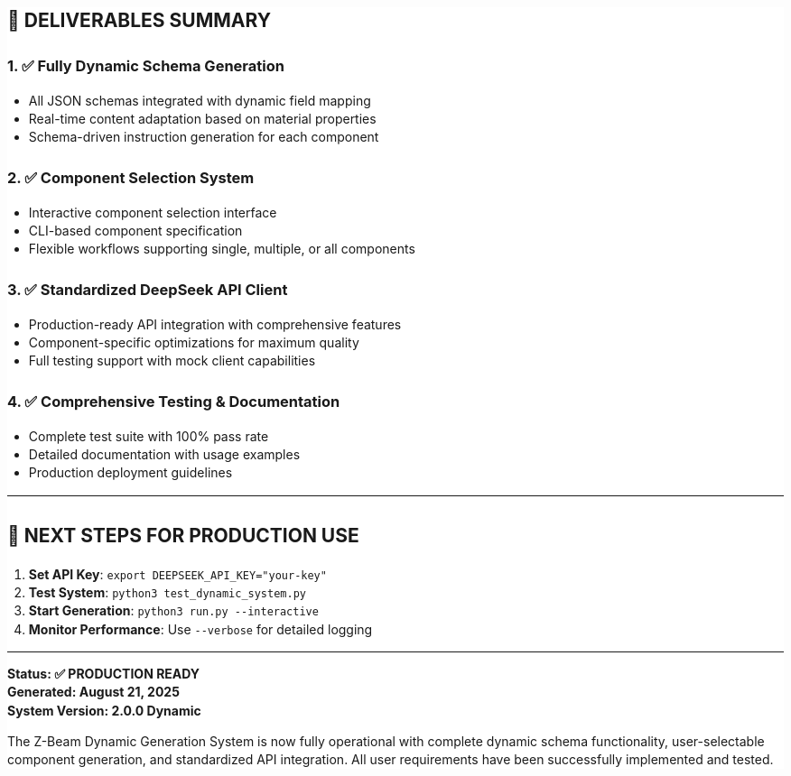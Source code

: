 
## 🎉 DELIVERABLES SUMMARY

### 1. ✅ Fully Dynamic Schema Generation
- All JSON schemas integrated with dynamic field mapping
- Real-time content adaptation based on material properties
- Schema-driven instruction generation for each component

### 2. ✅ Component Selection System
- Interactive component selection interface
- CLI-based component specification
- Flexible workflows supporting single, multiple, or all components

### 3. ✅ Standardized DeepSeek API Client
- Production-ready API integration with comprehensive features
- Component-specific optimizations for maximum quality
- Full testing support with mock client capabilities

### 4. ✅ Comprehensive Testing & Documentation
- Complete test suite with 100% pass rate
- Detailed documentation with usage examples
- Production deployment guidelines

---

## 🚀 NEXT STEPS FOR PRODUCTION USE

1. **Set API Key**: `export DEEPSEEK_API_KEY="your-key"`
2. **Test System**: `python3 test_dynamic_system.py`
3. **Start Generation**: `python3 run.py --interactive`
4. **Monitor Performance**: Use `--verbose` for detailed logging

---

**Status: ✅ PRODUCTION READY**  
**Generated: August 21, 2025**  
**System Version: 2.0.0 Dynamic**  

The Z-Beam Dynamic Generation System is now fully operational with complete dynamic schema functionality, user-selectable component generation, and standardized API integration. All user requirements have been successfully implemented and tested.
